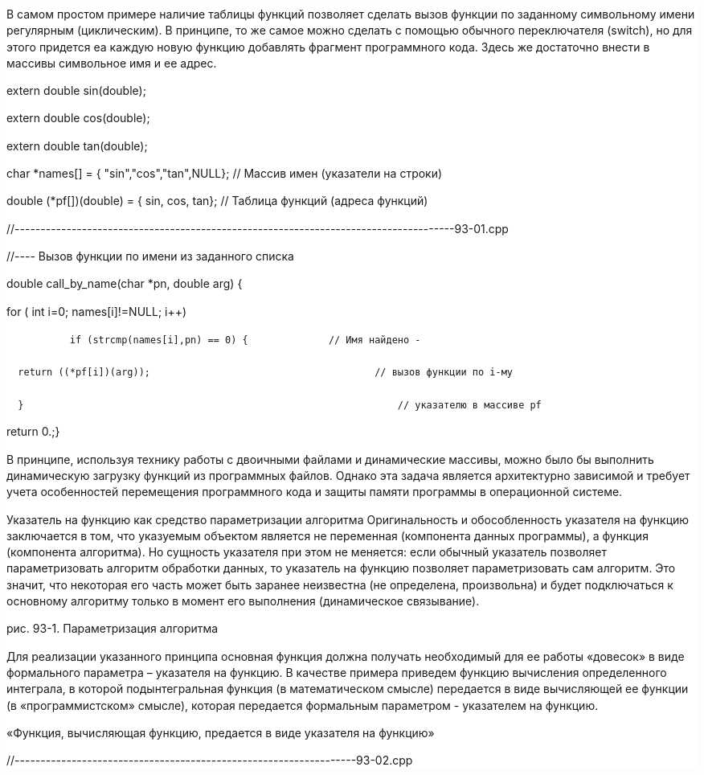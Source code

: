 В самом простом примере наличие таблицы функций позволяет сделать вызов функции по заданному символьному имени регулярным (циклическим). В принципе, то же самое можно сделать с помощью обычного переключателя (switch), но для этого придется еа каждую новую функцию добавлять фрагмент программного кода. Здесь же достаточно внести в массивы символьное имя и ее адрес.

 

extern double sin(double);

extern double cos(double);

extern double tan(double);

char      *names[] = { "sin","cos","tan",NULL};       // Массив имен (указатели на строки)

double   (*pf[])(double) = { sin, cos, tan};               // Таблица функций (адреса функций)

//-------------------------------------------------------------------------------------93-01.cpp

//---- Вызов функции по имени из заданного списка

 double call_by_name(char *pn, double arg) {

 for ( int i=0; names[i]!=NULL; i++)

               if (strcmp(names[i],pn) == 0) {              // Имя найдено -

      return ((*pf[i])(arg));                                       // вызов функции по i-му

      }                                                                 // указателю в массиве pf

 return 0.;}

В принципе, используя технику работы с двоичными файлами и динамические массивы, можно было бы выполнить динамическую загрузку функций из программных файлов. Однако эта задача является архитектурно зависимой и требует учета особенностей перемещения программного кода и защиты памяти программы в операционной системе.

Указатель на функцию как средство параметризации алгоритма
 Оригинальность и обособленность указателя на функцию заключается в том, что указуемым объектом является не переменная (компонента данных программы), а функция (компонента алгоритма). Но сущность указателя при этом не меняется: если обычный указатель позволяет параметризовать алгоритм обработки данных, то указатель на функцию позволяет параметризовать сам алгоритм. Это значит, что некоторая его часть может быть заранее неизвестна (не определена, произвольна) и будет подключаться к основному алгоритму только в момент его выполнения (динамическое связывание).

 


рис. 93-1. Параметризация алгоритма

Для реализации указанного принципа основная функция должна получать необходимый для ее работы «довесок» в виде формального параметра – указателя на функцию. В качестве примера приведем функцию вычисления определенного интеграла, в которой подынтегральная функция (в математическом смысле) передается в виде вычисляющей ее функции (в «программистском» смысле), которая передается формальным параметром - указателем на функцию.

«Функция, вычисляющая функцию, предается в виде указателя на функцию»

 

 

//------------------------------------------------------------------93-02.cpp
